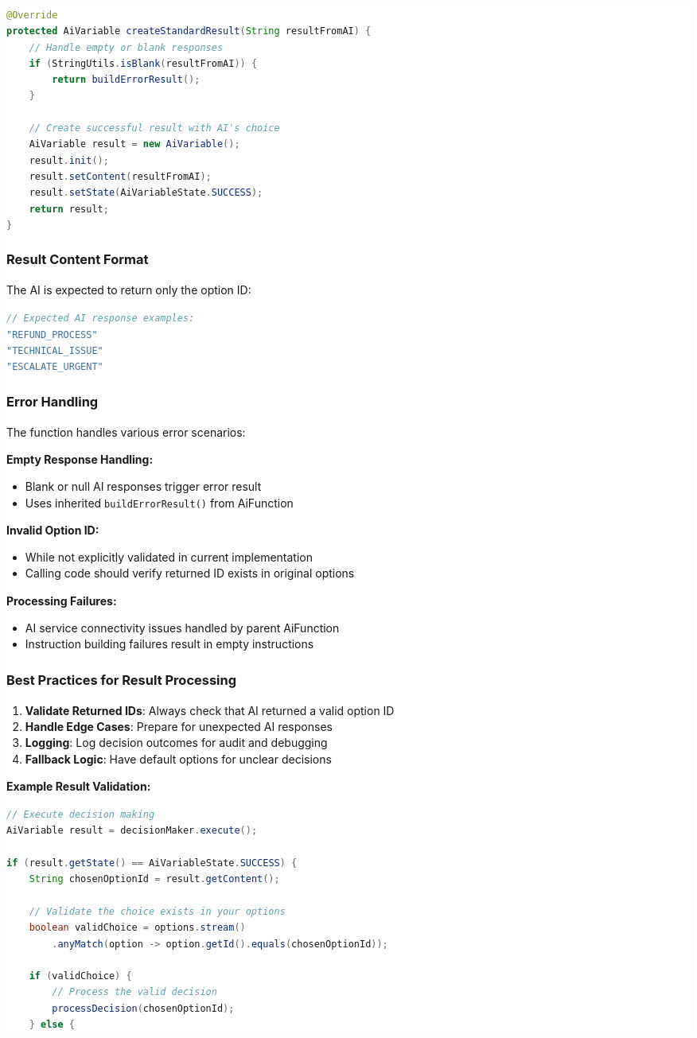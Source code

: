 ```java
@Override
protected AiVariable createStandardResult(String resultFromAI) {
    // Handle empty or blank responses
    if (StringUtils.isBlank(resultFromAI)) {
        return buildErrorResult();
    }
    
    // Create successful result with AI's choice
    AiVariable result = new AiVariable();
    result.init();
    result.setContent(resultFromAI);
    result.setState(AiVariableState.SUCCESS);
    return result;
}
```

### Result Content Format

The AI is expected to return only the option ID:

```java
// Expected AI response examples:
"REFUND_PROCESS"
"TECHNICAL_ISSUE" 
"ESCALATE_URGENT"
```

### Error Handling

The function handles various error scenarios:

**Empty Response Handling:**
- Blank or null AI responses trigger error result
- Uses inherited `buildErrorResult()` from AiFunction

**Invalid Option ID:**
- While not explicitly validated in current implementation
- Calling code should verify returned ID exists in original options

**Processing Failures:**
- AI service connectivity issues handled by parent AiFunction
- Instruction building failures result in empty instructions

### Best Practices for Result Processing

1. **Validate Returned IDs**: Always check that AI returned a valid option ID
2. **Handle Edge Cases**: Prepare for unexpected AI responses
3. **Logging**: Log decision outcomes for audit and debugging
4. **Fallback Logic**: Have default options for unclear decisions

**Example Result Validation:**

```java
// Execute decision making
AiVariable result = decisionMaker.execute();

if (result.getState() == AiVariableState.SUCCESS) {
    String chosenOptionId = result.getContent();
    
    // Validate the choice exists in your options
    boolean validChoice = options.stream()
        .anyMatch(option -> option.getId().equals(chosenOptionId));
    
    if (validChoice) {
        // Process the valid decision
        processDecision(chosenOptionId);
    } else {
```